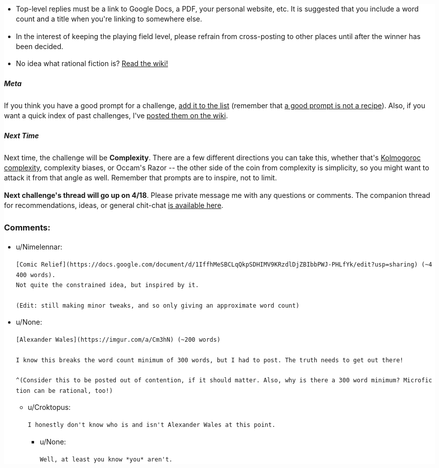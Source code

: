* Top-level replies must be a link to Google Docs, a PDF, your personal website, etc. It is suggested that you include a word count and a title when you're linking to somewhere else.

* In the interest of keeping the playing field level, please refrain from cross-posting to other places until after the winner has been decided.

* No idea what rational fiction is? [Read the wiki!](http://www.reddit.com/r/rational/wiki/index)

##### Meta

If you think you have a good prompt for a challenge, [add it to the list](https://docs.google.com/spreadsheets/d/1B6HaZc8FYkr6l6Q4cwBc9_-Yq1g0f_HmdHK5L1tbEbA/edit?usp=sharing) (remember that [a good prompt is not a recipe](http://www.reddit.com/r/WritingPrompts/wiki/prompts?src=RECIPE)). Also, if you want a quick index of past challenges, I've [posted them on the wiki](https://www.reddit.com/r/rational/wiki/weeklychallenge).

##### Next Time

Next time, the challenge will be **Complexity**. There are a few different directions you can take this, whether that's [Kolmogoroc complexity](https://en.wikipedia.org/wiki/Kolmogorov_complexity), complexity biases, or Occam's Razor -- the other side of the coin from complexity is simplicity, so you might want to attack it from that angle as well. Remember that prompts are to inspire, not to limit.

**Next challenge's thread will go up on 4/18**. Please private message me with any questions or comments. The companion thread for recommendations, ideas, or general chit-chat [is available here](https://www.reddit.com/r/rational/comments/89vla5/challenge_companion_comedy/).

### Comments:

- u/Nimelennar:
  ```
  [Comic Relief](https://docs.google.com/document/d/1IffhMeSBCLqQkpSDHIMV9KRzdlDjZBIbbPWJ-PHLfYk/edit?usp=sharing) (~4400 words).
  Not quite the constrained idea, but inspired by it.

  (Edit: still making minor tweaks, and so only giving an approximate word count)
  ```

- u/None:
  ```
  [Alexander Wales](https://imgur.com/a/Cm3hN) (~200 words)

  I know this breaks the word count minimum of 300 words, but I had to post. The truth needs to get out there!

  ^(Consider this to be posted out of contention, if it should matter. Also, why is there a 300 word minimum? Microfiction can be rational, too!)
  ```

  - u/Croktopus:
    ```
    I honestly don't know who is and isn't Alexander Wales at this point.
    ```

    - u/None:
      ```
      Well, at least you know *you* aren't.
